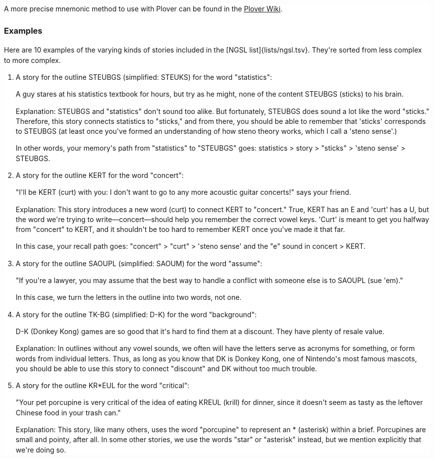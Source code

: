 A more precise mnemonic method to use with Plover can be found in the [Plover Wiki](https://github.com/openstenoproject/plover/wiki/Stenotype-Mnemonics-for-Beginners-(English)). 

### Examples

Here are 10 examples of the varying kinds of stories included in the [NGSL list]{lists/ngsl.tsv}. They're sorted from less complex to more complex.

1. A story for the outline STEUBGS (simplified: STEUKS) for the word "statistics": 

    A guy stares at his statistics textbook for hours, but try as he might, none of the content STEUBGS (sticks) to his brain.

    Explanation: STEUBGS and "statistics" don't sound too alike. But fortunately, STEUBGS does sound a lot like the word "sticks." Therefore, this story connects statistics to "sticks," and from there, you should be able to remember that 'sticks' corresponds to STEUBGS (at least once you've formed an understanding of how steno theory works, which I call a 'steno sense'.) 

    In other words, your memory's path from "statistics" to "STEUBGS" goes: statistics > story > "sticks" > 'steno sense' > STEUBGS.

2. A story for the outline KERT for the word "concert": 

    "I'll be KERT (curt) with you: I don't want to go to any more acoustic guitar concerts!" says your friend.

    Explanation: This story introduces a new word (curt) to connect KERT to "concert." True, KERT has an E and 'curt' has a U, but the word we're trying to write—concert—should help you remember the correct vowel keys. 'Curt' is meant to get you halfway from "concert" to KERT, and it shouldn't be too hard to remember KERT once you've made it that far. 

    In this case, your recall path goes: "concert" > "curt" > 'steno sense' and the "e" sound in concert > KERT. 

3. A story for the outline SAOUPL (simplified: SAOUM) for the word "assume": 

    "If you're a lawyer, you may assume that the best way to handle a conflict with someone else is to SAOUPL (sue 'em)."

    In this case, we turn the letters in the outline into two words, not one. 

4. A story for the outline TK-BG (simplified: D-K) for the word "background":

    D-K (Donkey Kong) games are so good that it's hard to find them at a discount. They have plenty of resale value.

    Explanation: In outlines without any vowel sounds, we often will have the letters serve as acronyms for something, or form words from individual letters. Thus, as long as you know that DK is Donkey Kong, one of Nintendo's most famous mascots, you should be able to use this story to connect "discount" and DK without too much trouble.

5. A story for the outline KR*EUL for the word "critical":

    "Your pet porcupine is very critical of the idea of eating KREUL (krill) for dinner, since it doesn't seem as tasty as the leftover Chinese food in your trash can."

    Explanation: This story, like many others, uses the word "porcupine" to represent an * (asterisk) within a brief. Porcupines are small and pointy, after all. In some other stories, we use the words "star" or "asterisk" instead, but we mention explicitly that we're doing so.
